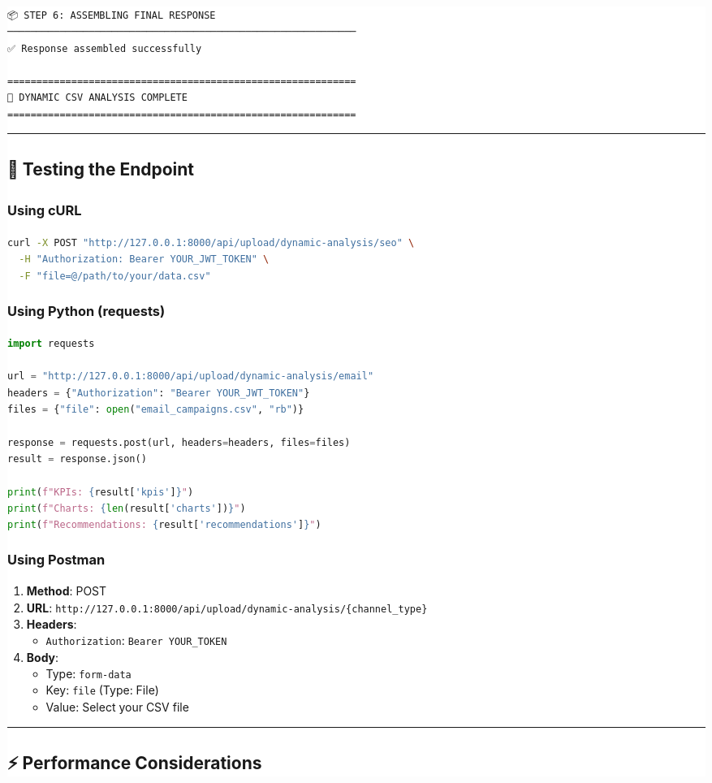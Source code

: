 ```
📦 STEP 6: ASSEMBLING FINAL RESPONSE
────────────────────────────────────────────────────────────
✅ Response assembled successfully

============================================================
🎉 DYNAMIC CSV ANALYSIS COMPLETE
============================================================
```

---

## 🧪 Testing the Endpoint

### **Using cURL**
```bash
curl -X POST "http://127.0.0.1:8000/api/upload/dynamic-analysis/seo" \
  -H "Authorization: Bearer YOUR_JWT_TOKEN" \
  -F "file=@/path/to/your/data.csv"
```

### **Using Python (requests)**
```python
import requests

url = "http://127.0.0.1:8000/api/upload/dynamic-analysis/email"
headers = {"Authorization": "Bearer YOUR_JWT_TOKEN"}
files = {"file": open("email_campaigns.csv", "rb")}

response = requests.post(url, headers=headers, files=files)
result = response.json()

print(f"KPIs: {result['kpis']}")
print(f"Charts: {len(result['charts'])}")
print(f"Recommendations: {result['recommendations']}")
```

### **Using Postman**
1. **Method**: POST
2. **URL**: `http://127.0.0.1:8000/api/upload/dynamic-analysis/{channel_type}`
3. **Headers**: 
   - `Authorization`: `Bearer YOUR_TOKEN`
4. **Body**: 
   - Type: `form-data`
   - Key: `file` (Type: File)
   - Value: Select your CSV file

---

## ⚡ Performance Considerations
